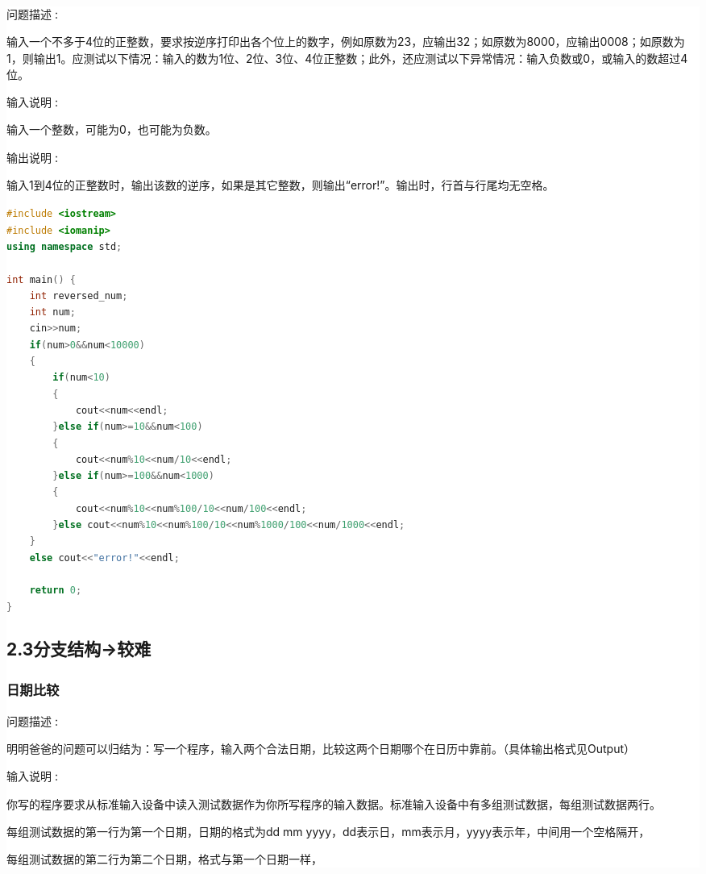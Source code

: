 问题描述 :

输入一个不多于4位的正整数，要求按逆序打印出各个位上的数字，例如原数为23，应输出32；如原数为8000，应输出0008；如原数为1，则输出1。应测试以下情况：输入的数为1位、2位、3位、4位正整数；此外，还应测试以下异常情况：输入负数或0，或输入的数超过4位。

输入说明 :

输入一个整数，可能为0，也可能为负数。

输出说明 :

输入1到4位的正整数时，输出该数的逆序，如果是其它整数，则输出“error!”。输出时，行首与行尾均无空格。

```cpp
#include <iostream>
#include <iomanip>
using namespace std;

int main() {
    int reversed_num;
    int num;
    cin>>num;
    if(num>0&&num<10000)
    {
        if(num<10)
        {
            cout<<num<<endl;
        }else if(num>=10&&num<100)
        {
            cout<<num%10<<num/10<<endl;
        }else if(num>=100&&num<1000)
        {
            cout<<num%10<<num%100/10<<num/100<<endl;
        }else cout<<num%10<<num%100/10<<num%1000/100<<num/1000<<endl;
    }
    else cout<<"error!"<<endl;

    return 0;
}
```

## 2.3分支结构->较难

### 日期比较

问题描述 :

明明爸爸的问题可以归结为：写一个程序，输入两个合法日期，比较这两个日期哪个在日历中靠前。（具体输出格式见Output）

输入说明 :

你写的程序要求从标准输入设备中读入测试数据作为你所写程序的输入数据。标准输入设备中有多组测试数据，每组测试数据两行。

每组测试数据的第一行为第一个日期，日期的格式为dd mm yyyy，dd表示日，mm表示月，yyyy表示年，中间用一个空格隔开，

每组测试数据的第二行为第二个日期，格式与第一个日期一样，
